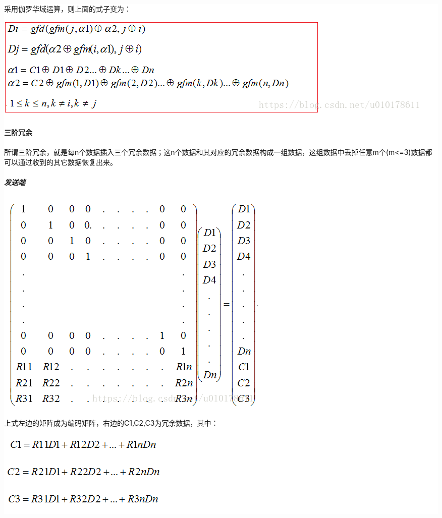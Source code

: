 采用伽罗华域运算，则上面的式子变为：

![](./../png/FEC_二阶冗余_解码_3_10.png)

#### 三阶冗余

所谓三阶冗余，就是每n个数据插入三个冗余数据；这n个数据和其对应的冗余数据构成一组数据，这组数据中丢掉任意m个(m<=3)数据都可以通过收到的其它数据恢复出来。

##### 发送端

![](./../png/FEC_三阶冗余编码.png)

上式左边的矩阵成为编码矩阵，右边的C1,C2,C3为冗余数据，其中：

![](./../png/FEC_三阶冗余编码_1.png)
